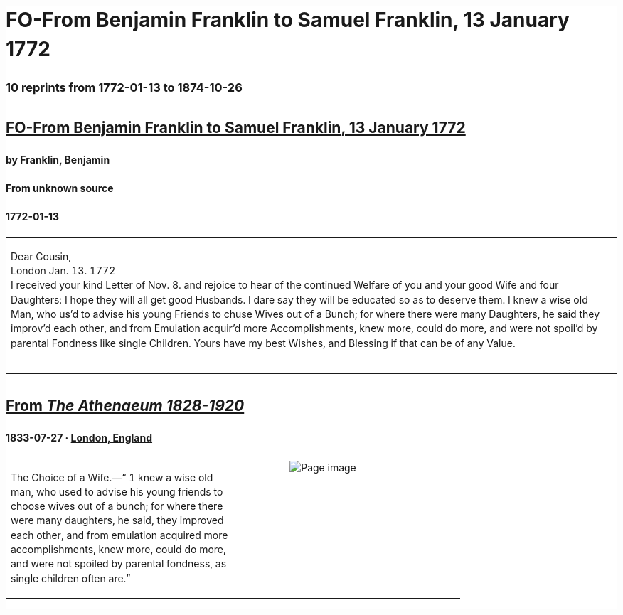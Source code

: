 
# FO-From Benjamin Franklin to Samuel Franklin, 13 January 1772

### 10 reprints from 1772-01-13 to 1874-10-26

## [FO-From Benjamin Franklin to Samuel Franklin, 13 January 1772](https://founders.archives.gov/documents/Franklin/01-19-02-0008)

#### by Franklin, Benjamin

#### From unknown source

#### 1772-01-13

<table style="width: 100%;"><tr><td style="width: 50%">

Dear Cousin,  
London Jan. 13. 1772  
I received your kind Letter of Nov. 8. and rejoice to hear of the continued Welfare of you and your good Wife and four Daughters: I hope they will all get good Husbands. I dare say they will be educated so as to deserve them. I knew a wise old Man, who us’d to advise his young Friends to chuse Wives out of a Bunch; for where there were many Daughters, he said they improv’d each other, and from Emulation acquir’d more Accomplishments, knew more, could do more, and were not spoil’d by parental Fondness like single Children. Yours have my best Wishes, and Blessing if that can be of any Value.
</td></tr></table>

---

## [From _The Athenaeum 1828-1920_](https://archive.org/details/sim_athenaeum-uk_1833-07-27_300/page/n7/mode/1up?view=theater)

#### 1833-07-27 &middot; [London, England](http://dbpedia.org/resource/London)

<table style="width: 100%;"><tr><td style="width: 50%">

  
  
The Choice of a Wife.—“ 1 knew a wise old  
man, who used to advise his young friends to  
choose wives out of a bunch; for where there  
were many daughters, he said, they improved  
each other, and from emulation acquired more  
accomplishments, knew more, could do more,  
and were not spoiled by parental fondness, as  
single children often are.”
</td><td style="width: 50%; max-height: 75%; margin: auto; display: block;">
<img alt="Page image" src="https://iiif.archive.org/iiif/sim_athenaeum-uk_1833-07-27_300&#0036;7/pct:67.918883,47.702569,24.434840,7.608696/600,/0/default.jpg"/>
</td>
</tr></table>

---